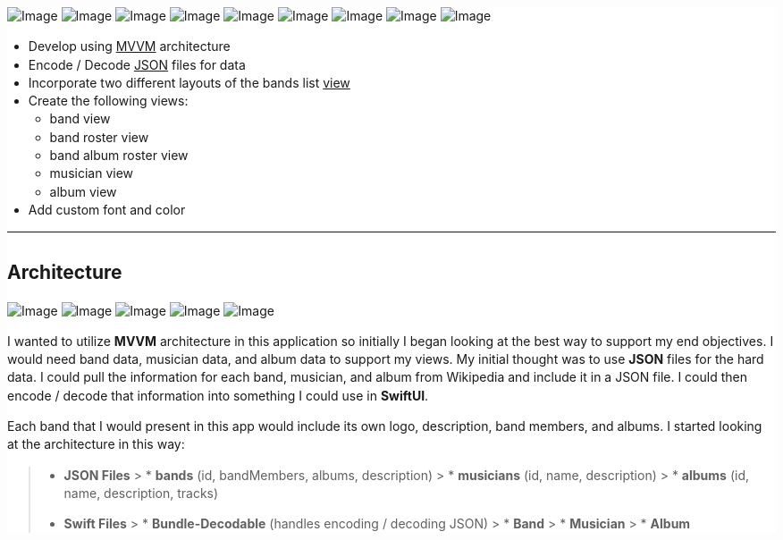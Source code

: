 ![Image](https://img.shields.io/badge/MVVM%20-white
) ![Image](https://img.shields.io/badge/Decode%20JSON%20-white
) ![Image](https://img.shields.io/badge/GridLayout%20-white
) ![Image](https://img.shields.io/badge/ListLayout%20-white
) ![Image](https://img.shields.io/badge/BandView%20-white
) ![Image](https://img.shields.io/badge/MusicianView%20-white
) ![Image](https://img.shields.io/badge/AlbumView%20-white
) ![Image](https://img.shields.io/badge/Color%20-white
) ![Image](https://img.shields.io/badge/Custom%20Font%20-white
)

* Develop using [MVVM](https://en.wikipedia.org/wiki/Model–view–viewmodel) architecture
* Encode / Decode [JSON](https://www.json.org/json-en.html) files for data
* Incorporate two different layouts of the bands list [view](https://developer.apple.com/documentation/swiftui/view/)
* Create the following views:
	* band view
	* band roster view
	* band album roster view
	* musician view
	* album view
* Add custom font and color





---
## Architecture
![Image](https://img.shields.io/badge/JSON%20Files%20-white
) ![Image](https://img.shields.io/badge/Swift%20Files%20-white
) ![Image](https://img.shields.io/badge/SwiftUI%20Views%20-white
) ![Image](https://img.shields.io/badge/Bundle-Decodable%20-white
) ![Image](https://img.shields.io/badge/There's%20a%20Rhyme%20to%20my%20Reason%20-white
)

I wanted to utilize  **MVVM** architecture in this application so initially I began looking at the best way to support my end objectives. I would need band data, musician data, and album data to support my views. My initial thought was to use **JSON** files for the hard data. I could pull the information for each band, musician, and album from Wikipedia and include it in a JSON file. I could then encode / decode that information into something I could use in **SwiftUI**. 

Each band that I would present in this app would include its own logo, description, band members, and albums. I started looking at the architecture in this way:

>*  **JSON Files**
	>		* **bands** (id, bandMembers, albums, description)
	> 		* **musicians** (id, name, description)
	>		* **albums** (id, name, description, tracks)	
>
>*	 **Swift Files**
	>		* **Bundle-Decodable** (handles encoding / decoding JSON) 
	> 		* **Band**
	>		* **Musician**
	>		* **Album**	 
>
